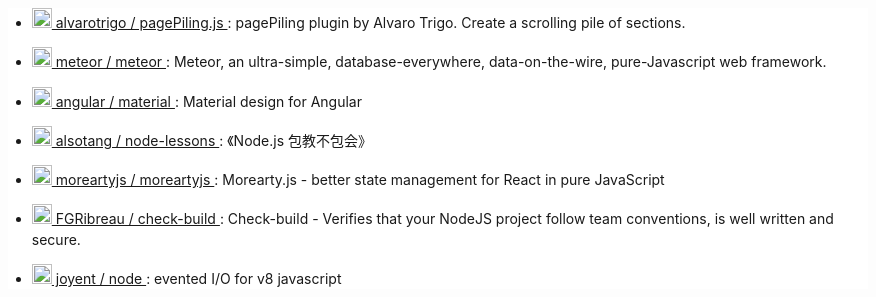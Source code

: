 * <img src='https://avatars2.githubusercontent.com/u/1706326?v=2&s=40' height='20' width='20'>[
      alvarotrigo
      /
      pagePiling.js
](https://github.com/alvarotrigo/pagePiling.js): 
      pagePiling plugin by Alvaro Trigo. Create a scrolling pile of sections.
    
* <img src='https://avatars0.githubusercontent.com/u/16724?v=2&s=40' height='20' width='20'>[
      meteor
      /
      meteor
](https://github.com/meteor/meteor): 
      Meteor, an ultra-simple, database-everywhere, data-on-the-wire, pure-Javascript web framework.
    
* <img src='https://avatars3.githubusercontent.com/u/1265995?v=2&s=40' height='20' width='20'>[
      angular
      /
      material
](https://github.com/angular/material): 
      Material design for Angular
    
* <img src='https://avatars3.githubusercontent.com/u/1147375?v=2&s=40' height='20' width='20'>[
      alsotang
      /
      node-lessons
](https://github.com/alsotang/node-lessons): 
      《Node.js 包教不包会》
    
* <img src='https://avatars0.githubusercontent.com/u/8080251?v=2&s=40' height='20' width='20'>[
      moreartyjs
      /
      moreartyjs
](https://github.com/moreartyjs/moreartyjs): 
      Morearty.js - better state management for React in pure JavaScript
    
* <img src='https://avatars1.githubusercontent.com/u/138050?v=2&s=40' height='20' width='20'>[
      FGRibreau
      /
      check-build
](https://github.com/FGRibreau/check-build): 
      Check-build - Verifies that your NodeJS project follow team conventions, is well written and secure.
    
* <img src='https://avatars0.githubusercontent.com/u/80?v=2&s=40' height='20' width='20'>[
      joyent
      /
      node
](https://github.com/joyent/node): 
      evented I/O for v8 javascript
    